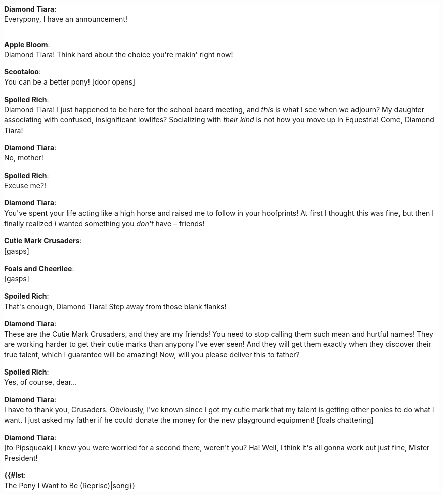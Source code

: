 **Diamond Tiara**:  
Everypony, I have an announcement!

***

**Apple Bloom**:  
Diamond Tiara! Think hard about the choice you're makin' right now!

**Scootaloo**:  
You can be a better pony!
[door opens]

**Spoiled Rich**:  
Diamond Tiara! I just happened to be here for the school board meeting, and *this* is what I see when we adjourn? My daughter associating with confused, insignificant lowlifes? Socializing with *their kind* is not how you move up in Equestria! Come, Diamond Tiara!

**Diamond Tiara**:  
No, mother!

**Spoiled Rich**:  
Excuse me?!

**Diamond Tiara**:  
You've spent your life acting like a high horse and raised me to follow in your hoofprints! At first I thought this was fine, but then I finally realized *I* wanted something you *don't* have – friends!

**Cutie Mark Crusaders**:  
[gasps]

**Foals and Cheerilee**:  
[gasps]

**Spoiled Rich**:  
That's enough, Diamond Tiara! Step away from those blank flanks!

**Diamond Tiara**:  
These are the Cutie Mark Crusaders, and they are my friends! You need to stop calling them such mean and hurtful names! They are working harder to get their cutie marks than anypony I've ever seen! And they will get them exactly when they discover their true talent, which I guarantee will be amazing! Now, will you please deliver this to father?

**Spoiled Rich**:  
Yes, of course, dear...

**Diamond Tiara**:  
I have to thank you, Crusaders. Obviously, I've known since I got my cutie mark that my talent is getting other ponies to do what I want. I just asked my father if he could donate the money for the new playground equipment!
[foals chattering]

**Diamond Tiara**:  
[to Pipsqueak] I knew you were worried for a second there, weren't you? Ha! Well, I think it's all gonna work out just fine, Mister President!

**{{#lst**:  
The Pony I Want to Be (Reprise)|song}}
